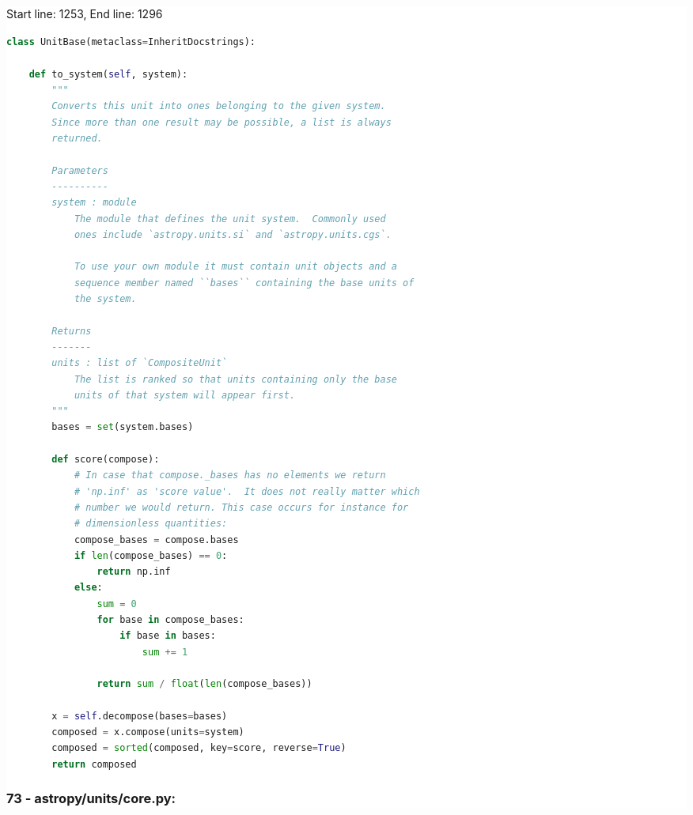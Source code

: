 Start line: 1253, End line: 1296

```python
class UnitBase(metaclass=InheritDocstrings):

    def to_system(self, system):
        """
        Converts this unit into ones belonging to the given system.
        Since more than one result may be possible, a list is always
        returned.

        Parameters
        ----------
        system : module
            The module that defines the unit system.  Commonly used
            ones include `astropy.units.si` and `astropy.units.cgs`.

            To use your own module it must contain unit objects and a
            sequence member named ``bases`` containing the base units of
            the system.

        Returns
        -------
        units : list of `CompositeUnit`
            The list is ranked so that units containing only the base
            units of that system will appear first.
        """
        bases = set(system.bases)

        def score(compose):
            # In case that compose._bases has no elements we return
            # 'np.inf' as 'score value'.  It does not really matter which
            # number we would return. This case occurs for instance for
            # dimensionless quantities:
            compose_bases = compose.bases
            if len(compose_bases) == 0:
                return np.inf
            else:
                sum = 0
                for base in compose_bases:
                    if base in bases:
                        sum += 1

                return sum / float(len(compose_bases))

        x = self.decompose(bases=bases)
        composed = x.compose(units=system)
        composed = sorted(composed, key=score, reverse=True)
        return composed
```
### 73 - astropy/units/core.py:
